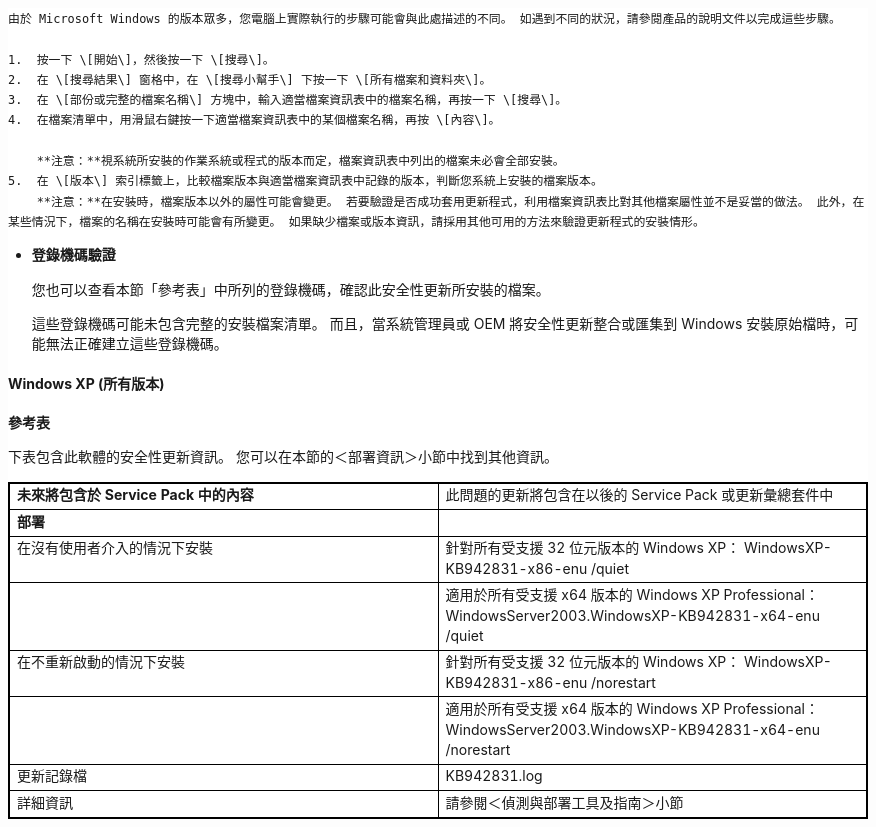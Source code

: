     由於 Microsoft Windows 的版本眾多，您電腦上實際執行的步驟可能會與此處描述的不同。 如遇到不同的狀況，請參閱產品的說明文件以完成這些步驟。

    1.  按一下 \[開始\]，然後按一下 \[搜尋\]。
    2.  在 \[搜尋結果\] 窗格中，在 \[搜尋小幫手\] 下按一下 \[所有檔案和資料夾\]。
    3.  在 \[部份或完整的檔案名稱\] 方塊中，輸入適當檔案資訊表中的檔案名稱，再按一下 \[搜尋\]。
    4.  在檔案清單中，用滑鼠右鍵按一下適當檔案資訊表中的某個檔案名稱，再按 \[內容\]。  
 
        **注意：**視系統所安裝的作業系統或程式的版本而定，檔案資訊表中列出的檔案未必會全部安裝。
    5.  在 \[版本\] 索引標籤上，比較檔案版本與適當檔案資訊表中記錄的版本，判斷您系統上安裝的檔案版本。  
        **注意：**在安裝時，檔案版本以外的屬性可能會變更。 若要驗證是否成功套用更新程式，利用檔案資訊表比對其他檔案屬性並不是妥當的做法。 此外，在某些情況下，檔案的名稱在安裝時可能會有所變更。 如果缺少檔案或版本資訊，請採用其他可用的方法來驗證更新程式的安裝情形。

-   **登錄機碼驗證**  

    您也可以查看本節「參考表」中所列的登錄機碼，確認此安全性更新所安裝的檔案。

    這些登錄機碼可能未包含完整的安裝檔案清單。 而且，當系統管理員或 OEM 將安全性更新整合或匯集到 Windows 安裝原始檔時，可能無法正確建立這些登錄機碼。

#### Windows XP (所有版本)

**參考表**  

下表包含此軟體的安全性更新資訊。 您可以在本節的＜部署資訊＞小節中找到其他資訊。

 
<p> </p>
<table style="border:1px solid black;">
<colgroup>
<col width="50%" />
<col width="50%" />
</colgroup>
<tbody>
<tr class="odd">
<td style="border:1px solid black;"><strong>未來將包含於 Service Pack 中的內容</strong></td>
<td style="border:1px solid black;">此問題的更新將包含在以後的 Service Pack 或更新彙總套件中</td>
</tr>
<tr class="even">
<td style="border:1px solid black;"><strong>部署</strong></td>
<td style="border:1px solid black;"></td>
</tr>
<tr class="odd">
<td style="border:1px solid black;">在沒有使用者介入的情況下安裝</td>
<td style="border:1px solid black;">針對所有受支援 32 位元版本的 Windows XP：
WindowsXP-KB942831-x86-enu /quiet</td>
</tr>
<tr class="even">
<td style="border:1px solid black;"></td>
<td style="border:1px solid black;">適用於所有受支援 x64 版本的 Windows XP Professional：
WindowsServer2003.WindowsXP-KB942831-x64-enu /quiet</td>
</tr>
<tr class="odd">
<td style="border:1px solid black;">在不重新啟動的情況下安裝</td>
<td style="border:1px solid black;">針對所有受支援 32 位元版本的 Windows XP：
WindowsXP-KB942831-x86-enu /norestart</td>
</tr>
<tr class="even">
<td style="border:1px solid black;"></td>
<td style="border:1px solid black;">適用於所有受支援 x64 版本的 Windows XP Professional：
WindowsServer2003.WindowsXP-KB942831-x64-enu /norestart</td>
</tr>
<tr class="odd">
<td style="border:1px solid black;">更新記錄檔</td>
<td style="border:1px solid black;">KB942831.log</td>
</tr>
<tr class="even">
<td style="border:1px solid black;">詳細資訊</td>
<td style="border:1px solid black;">請參閱＜偵測與部署工具及指南＞小節</td>
</tr>